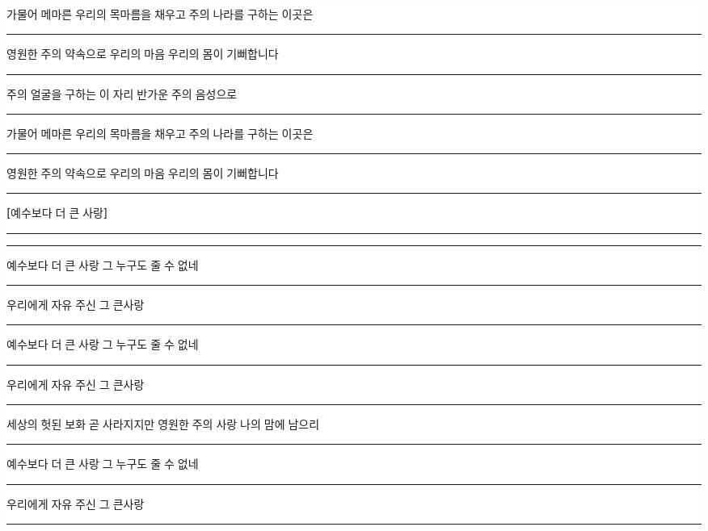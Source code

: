 가물어 메마른 우리의 목마름을 채우고
주의 나라를 구하는 이곳은

---

영원한 주의 약속으로
우리의 마음 우리의 몸이 기뻐합니다

---

주의 얼굴을 구하는 이 자리
반가운 주의 음성으로

---

가물어 메마른 우리의 목마름을 채우고
주의 나라를 구하는 이곳은

---

영원한 주의 약속으로
우리의 마음 우리의 몸이 기뻐합니다

---

[예수보다 더 큰 사랑]

---

---

예수보다 더 큰 사랑
그 누구도 줄 수 없네

---

우리에게 자유 주신 그 큰사랑

---

예수보다 더 큰 사랑
그 누구도 줄 수 없네

---

우리에게 자유 주신 그 큰사랑

---

세상의 헛된 보화 곧 사라지지만
영원한 주의 사랑 나의 맘에 남으리

---

예수보다 더 큰 사랑
그 누구도 줄 수 없네

---

우리에게 자유 주신 그 큰사랑

---